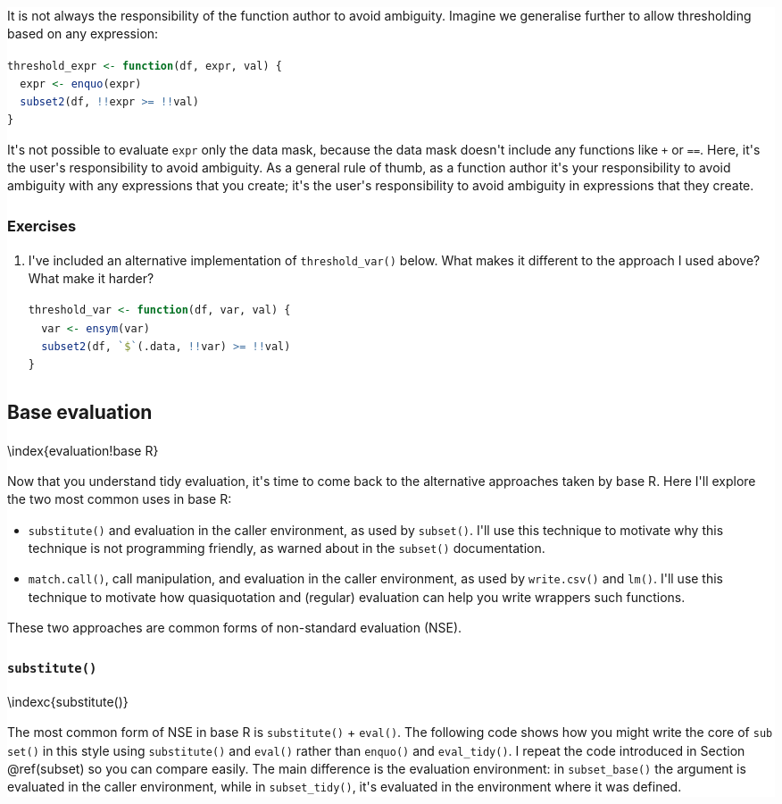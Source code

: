 It is not always the responsibility of the function author to avoid ambiguity. Imagine we generalise further to allow thresholding based on any expression:


```r
threshold_expr <- function(df, expr, val) {
  expr <- enquo(expr)
  subset2(df, !!expr >= !!val)
}
```

It's not possible to evaluate `expr` only the data mask, because the data mask doesn't include any functions like `+` or `==`. Here, it's the user's responsibility to avoid ambiguity. As a general rule of thumb, as a function author it's your responsibility to avoid ambiguity with any expressions that you create; it's the user's responsibility to avoid ambiguity in expressions that they create.

### Exercises

1.  I've included an alternative implementation of `threshold_var()` below.
    What makes it different to the approach I used above? What make it harder?

    
    ```r
    threshold_var <- function(df, var, val) {
      var <- ensym(var)
      subset2(df, `$`(.data, !!var) >= !!val)
    }
    ```

## Base evaluation
\index{evaluation!base R}

Now that you understand tidy evaluation, it's time to come back to the alternative approaches taken by base R. Here I'll explore the two most common uses in base R:

* `substitute()` and evaluation in the caller environment, as used by
  `subset()`. I'll use this technique to motivate why this technique is not
  programming friendly, as warned about in the `subset()` documentation.

* `match.call()`, call manipulation, and evaluation in the caller environment,
  as used by `write.csv()` and `lm()`. I'll use this technique to motivate how
  quasiquotation and (regular) evaluation can help you write wrappers such 
  functions.

These two approaches are common forms of non-standard evaluation (NSE).

### `substitute()`
\indexc{substitute()}

The most common form of NSE in base R is `substitute()` + `eval()`.  The following code shows how you might write the core of `subset()` in this style using `substitute()` and `eval()` rather than `enquo()` and `eval_tidy()`. I repeat the code introduced in Section \@ref(subset) so you can compare easily. The main difference is the evaluation environment: in `subset_base()` the argument is evaluated in the caller environment, while in `subset_tidy()`, it's evaluated in the environment where it was defined.
